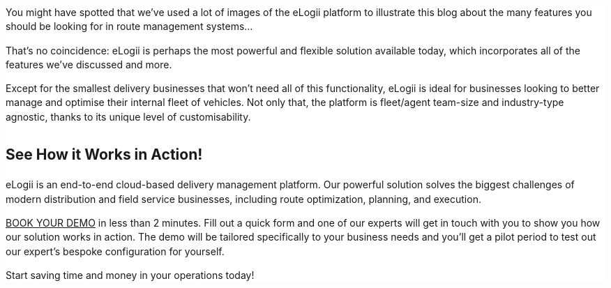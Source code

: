 You might have spotted that we’ve used a lot of images of the eLogii platform to illustrate this blog about the many features you should be looking for in route management systems…

That’s no coincidence: eLogii is perhaps the most powerful and flexible solution available today, which incorporates all of the features we’ve discussed and more.

Except for the smallest delivery businesses that won’t need all of this functionality, eLogii is ideal for businesses looking to better manage and optimise their internal fleet of vehicles. Not only that, the platform is fleet/agent team-size and industry-type agnostic, thanks to its unique level of customisability.

## See How it Works in Action!

eLogii is an end-to-end cloud-based delivery management platform. Our powerful solution solves the biggest challenges of modern distribution and field service businesses, including route optimization, planning, and execution.

[BOOK YOUR DEMO](https://elogii.com/book-demo?) in less than 2 minutes. Fill out a quick form and one of our experts will get in touch with you to show you how our solution works in action. The demo will be tailored specifically to your business needs and you’ll get a pilot period to test out our expert’s bespoke configuration for yourself.

Start saving time and money in your operations today!